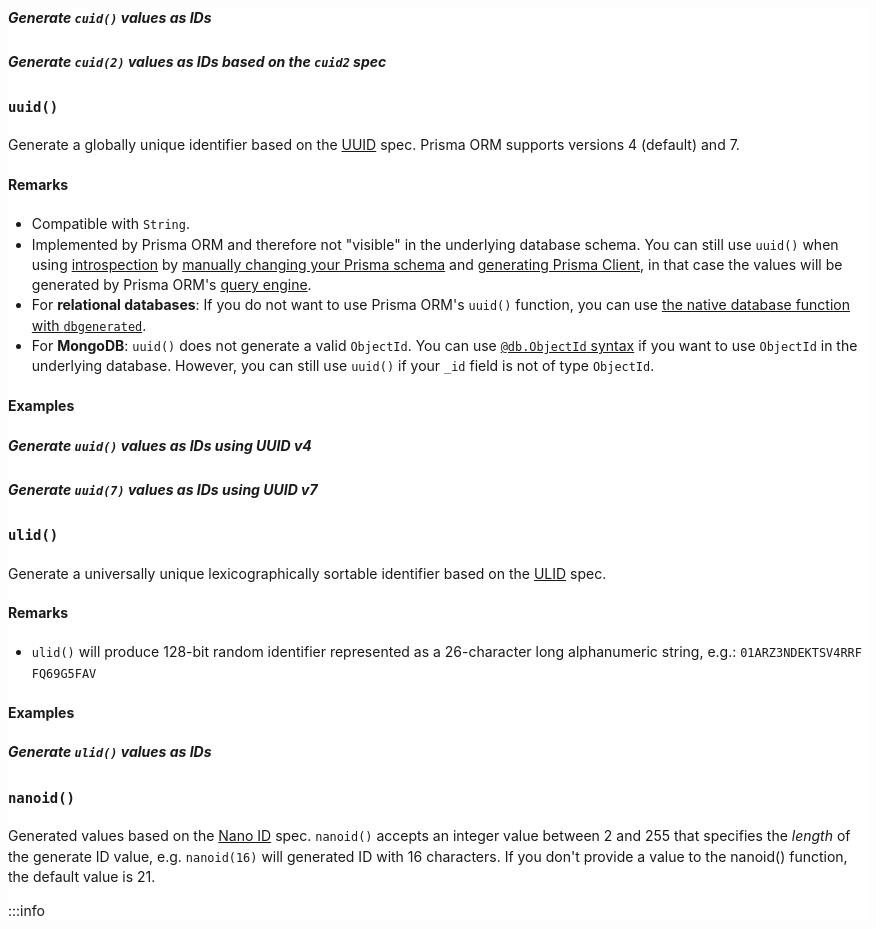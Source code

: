 ##### Generate `cuid()` values as IDs

##### Generate `cuid(2)` values as IDs based on the `cuid2` spec

### `uuid()`

Generate a globally unique identifier based on the [UUID](https://en.wikipedia.org/wiki/Universally_unique_identifier) spec. Prisma ORM supports versions 4 (default) and 7.

#### Remarks

- Compatible with `String`.
- Implemented by Prisma ORM and therefore not "visible" in the underlying database schema. You can still use `uuid()` when using [introspection](/orm/prisma-schema/introspection) by [manually changing your Prisma schema](/orm/prisma-client/setup-and-configuration/custom-model-and-field-names) and [generating Prisma Client](/orm/prisma-client/setup-and-configuration/generating-prisma-client), in that case the values will be generated by Prisma ORM's [query engine](/orm/more/under-the-hood/engines).
- For **relational databases**: If you do not want to use Prisma ORM's `uuid()` function, you can use [the native database function with `dbgenerated`](#override-default-value-behavior-for-supported-types).
- For **MongoDB**: `uuid()` does not generate a valid `ObjectId`. You can use [`@db.ObjectId` syntax](#generate-objectid-as-ids-mongodb-only) if you want to use `ObjectId` in the underlying database. However, you can still use `uuid()` if your `_id` field is not of type `ObjectId`.

#### Examples

##### Generate `uuid()` values as IDs using UUID v4

##### Generate `uuid(7)` values as IDs using UUID v7

### `ulid()`

Generate a universally unique lexicographically sortable identifier based on the [ULID](https://github.com/ulid/spec) spec.

#### Remarks

- `ulid()` will produce 128-bit random identifier represented as a 26-character long alphanumeric string, e.g.: `01ARZ3NDEKTSV4RRFFQ69G5FAV`

#### Examples

##### Generate `ulid()` values as IDs

### `nanoid()`

Generated values based on the [Nano ID](https://github.com/ai/nanoid) spec. `nanoid()` accepts an integer value between 2 and 255 that specifies the _length_ of the generate ID value, e.g. `nanoid(16)` will generated ID with 16 characters. If you don't provide a value to the nanoid() function, the default value is 21.

:::info
